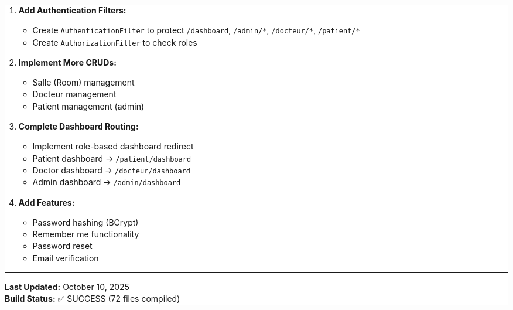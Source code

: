 1. **Add Authentication Filters:**
   - Create `AuthenticationFilter` to protect `/dashboard`, `/admin/*`, `/docteur/*`, `/patient/*`
   - Create `AuthorizationFilter` to check roles

2. **Implement More CRUDs:**
   - Salle (Room) management
   - Docteur management
   - Patient management (admin)

3. **Complete Dashboard Routing:**
   - Implement role-based dashboard redirect
   - Patient dashboard → `/patient/dashboard`
   - Doctor dashboard → `/docteur/dashboard`
   - Admin dashboard → `/admin/dashboard`

4. **Add Features:**
   - Password hashing (BCrypt)
   - Remember me functionality
   - Password reset
   - Email verification

---

**Last Updated:** October 10, 2025  
**Build Status:** ✅ SUCCESS (72 files compiled)
